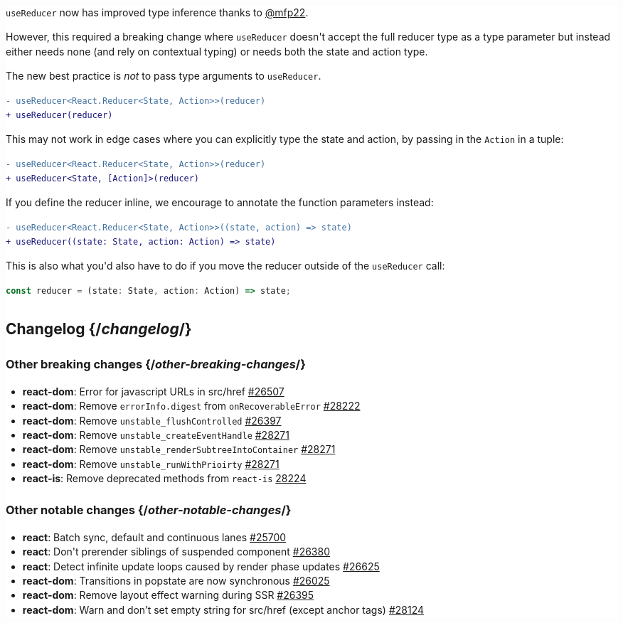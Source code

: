 `useReducer` now has improved type inference thanks to [@mfp22](https://github.com/mfp22).

However, this required a breaking change where `useReducer` doesn't accept the full reducer type as a type parameter but instead either needs none (and rely on contextual typing) or needs both the state and action type.

The new best practice is _not_ to pass type arguments to `useReducer`.
```diff
- useReducer<React.Reducer<State, Action>>(reducer)
+ useReducer(reducer)
```
This may not work in edge cases where you can explicitly type the state and action, by passing in the `Action` in a tuple:
```diff
- useReducer<React.Reducer<State, Action>>(reducer)
+ useReducer<State, [Action]>(reducer)
```
If you define the reducer inline, we encourage to annotate the function parameters instead:
```diff
- useReducer<React.Reducer<State, Action>>((state, action) => state)
+ useReducer((state: State, action: Action) => state)
```
This is also what you'd also have to do if you move the reducer outside of the `useReducer` call:

```ts
const reducer = (state: State, action: Action) => state;
```

## Changelog {/*changelog*/}

### Other breaking changes {/*other-breaking-changes*/}

- **react-dom**: Error for javascript URLs in src/href [#26507](https://github.com/facebook/react/pull/26507)
- **react-dom**: Remove `errorInfo.digest` from `onRecoverableError` [#28222](https://github.com/facebook/react/pull/28222)
- **react-dom**: Remove `unstable_flushControlled` [#26397](https://github.com/facebook/react/pull/26397)
- **react-dom**: Remove `unstable_createEventHandle` [#28271](https://github.com/facebook/react/pull/28271)
- **react-dom**: Remove `unstable_renderSubtreeIntoContainer` [#28271](https://github.com/facebook/react/pull/28271)
- **react-dom**: Remove `unstable_runWithPrioirty` [#28271](https://github.com/facebook/react/pull/28271)
- **react-is**: Remove deprecated methods from `react-is` [28224](https://github.com/facebook/react/pull/28224)

### Other notable changes {/*other-notable-changes*/}

- **react**: Batch sync, default and continuous lanes [#25700](https://github.com/facebook/react/pull/25700)
- **react**: Don't prerender siblings of suspended component [#26380](https://github.com/facebook/react/pull/26380)
- **react**: Detect infinite update loops caused by render phase updates [#26625](https://github.com/facebook/react/pull/26625)
- **react-dom**: Transitions in popstate are now synchronous [#26025](https://github.com/facebook/react/pull/26025)
- **react-dom**: Remove layout effect warning during SSR [#26395](https://github.com/facebook/react/pull/26395)
- **react-dom**: Warn and don’t set empty string for src/href (except anchor tags) [#28124](https://github.com/facebook/react/pull/28124)
